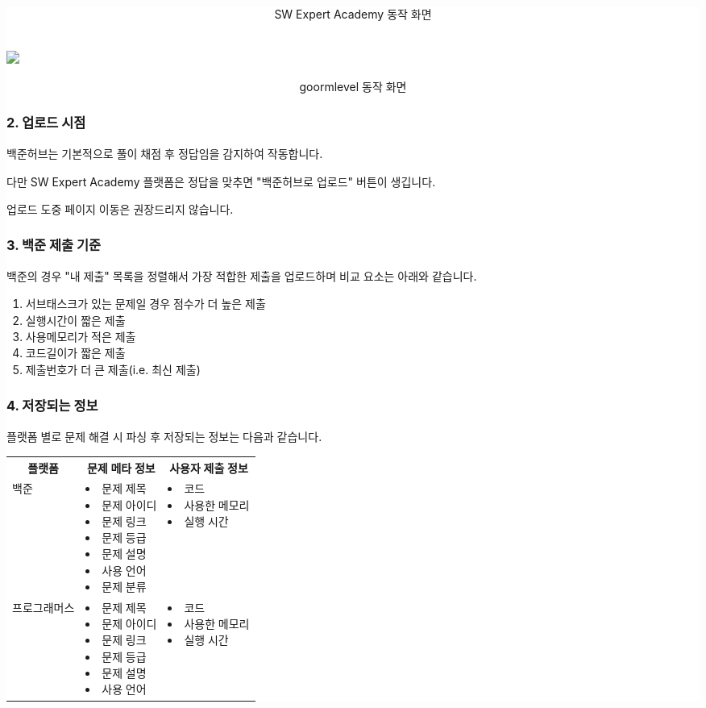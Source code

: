 <div align="center">SW Expert Academy 동작 화면</div>
<br/>

![](assets/extension/goormlevel.gif)

<div align="center">goormlevel 동작 화면</div>

### 2. 업로드 시점

<p>백준허브는 기본적으로 풀이 채점 후 정답임을 감지하여 작동합니다.</p>
<p>다만 SW Expert Academy 플랫폼은 정답을 맞추면 "백준허브로 업로드" 버튼이 생깁니다.</p>
<p>업로드 도중 페이지 이동은 권장드리지 않습니다.</p>

### 3. 백준 제출 기준

<p>백준의 경우 "내 제출" 목록을 정렬해서 가장 적합한 제출을 업로드하며 비교 요소는 아래와 같습니다.</p>

1. 서브태스크가 있는 문제일 경우 점수가 더 높은 제출
2. 실행시간이 짧은 제출
3. 사용메모리가 적은 제출
4. 코드길이가 짧은 제출
5. 제출번호가 더 큰 제출(i.e. 최신 제출)

### 4. 저장되는 정보

<p>플랫폼 별로 문제 해결 시 파싱 후 저장되는 정보는 다음과 같습니다.</p>

<table>
  <tbody>
    <tr>
      <th>플랫폼</th>
      <th align="center">문제 메타 정보</th>
      <th align="center">사용자 제출 정보</th>
    </tr>
    <tr>
      <td>백준</td>
      <td align="left">
        <li>문제 제목</li>
        <li>문제 아이디</li>
        <li>문제 링크</li>
        <li>문제 등급</li>
        <li>문제 설명</li>
        <li>사용 언어</li>
        <li>문제 분류</li>
      </td>
      <td align="left">
        <li>코드</li>
        <li>사용한 메모리</li>
        <li>실행 시간</li>
      </td>
    </tr>
    <tr>
      <td>프로그래머스</td>
      <td align="left">
        <li>문제 제목</li>
        <li>문제 아이디</li>
        <li>문제 링크</li>
        <li>문제 등급</li>
        <li>문제 설명</li>
        <li>사용 언어</li>
      </td>
      <td align="left">
        <li>코드</li>
        <li>사용한 메모리</li>
        <li>실행 시간</li>